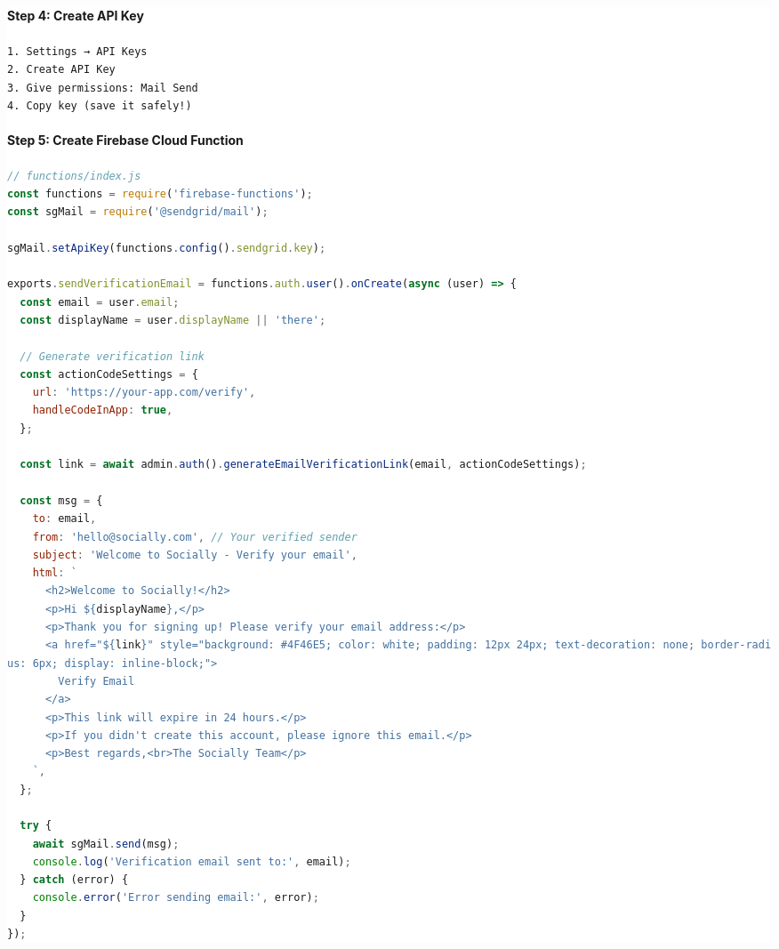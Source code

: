 #### **Step 4: Create API Key**
```
1. Settings → API Keys
2. Create API Key
3. Give permissions: Mail Send
4. Copy key (save it safely!)
```

#### **Step 5: Create Firebase Cloud Function**
```javascript
// functions/index.js
const functions = require('firebase-functions');
const sgMail = require('@sendgrid/mail');

sgMail.setApiKey(functions.config().sendgrid.key);

exports.sendVerificationEmail = functions.auth.user().onCreate(async (user) => {
  const email = user.email;
  const displayName = user.displayName || 'there';
  
  // Generate verification link
  const actionCodeSettings = {
    url: 'https://your-app.com/verify',
    handleCodeInApp: true,
  };
  
  const link = await admin.auth().generateEmailVerificationLink(email, actionCodeSettings);
  
  const msg = {
    to: email,
    from: 'hello@socially.com', // Your verified sender
    subject: 'Welcome to Socially - Verify your email',
    html: `
      <h2>Welcome to Socially!</h2>
      <p>Hi ${displayName},</p>
      <p>Thank you for signing up! Please verify your email address:</p>
      <a href="${link}" style="background: #4F46E5; color: white; padding: 12px 24px; text-decoration: none; border-radius: 6px; display: inline-block;">
        Verify Email
      </a>
      <p>This link will expire in 24 hours.</p>
      <p>If you didn't create this account, please ignore this email.</p>
      <p>Best regards,<br>The Socially Team</p>
    `,
  };
  
  try {
    await sgMail.send(msg);
    console.log('Verification email sent to:', email);
  } catch (error) {
    console.error('Error sending email:', error);
  }
});
```
